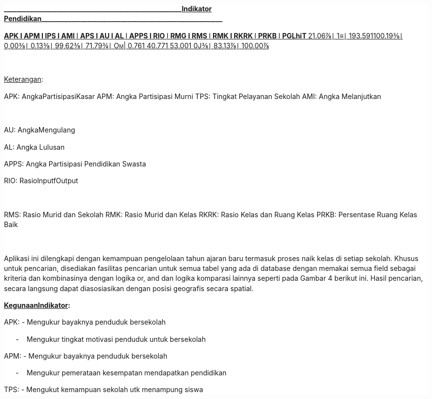 <p><span class="font0" style="font-weight:bold;">______________________________________________________</span><span class="font0" style="font-weight:bold;text-decoration:underline;">Indikator Pendidikan</span><span class="font0" style="font-weight:bold;">_______________________________________________________</span></p>
<p><span class="font0" style="font-weight:bold;text-decoration:underline;">APK I APM I IPS I AMI </span><span class="font0" style="text-decoration:underline;">I </span><span class="font0" style="font-weight:bold;text-decoration:underline;">APS I AU I AL </span><span class="font0" style="text-decoration:underline;">I </span><span class="font0" style="font-weight:bold;text-decoration:underline;">APPS I RIO </span><span class="font0" style="text-decoration:underline;">I </span><span class="font0" style="font-weight:bold;text-decoration:underline;">RMG I RMS </span><span class="font0" style="text-decoration:underline;">I </span><span class="font0" style="font-weight:bold;text-decoration:underline;">RMK I RKRK </span><span class="font0" style="text-decoration:underline;">I </span><span class="font0" style="font-weight:bold;text-decoration:underline;">PRKB </span><span class="font0" style="text-decoration:underline;">I </span><span class="font0" style="font-weight:bold;text-decoration:underline;">PGLhiT </span><span class="font0" style="text-decoration:underline;">21.06⅞</span><span class="font1" style="text-decoration:underline;">∣</span><span class="font0" style="text-decoration:underline;"> 1≡</span><span class="font1" style="text-decoration:underline;">∣</span><span class="font0" style="text-decoration:underline;"> 193.591100.19⅜</span><span class="font1" style="text-decoration:underline;">∣</span><span class="font0" style="text-decoration:underline;"> 0,00⅜</span><span class="font1" style="text-decoration:underline;">∣</span><span class="font0" style="text-decoration:underline;"> 0.13⅜</span><span class="font1" style="text-decoration:underline;">∣</span><span class="font0" style="text-decoration:underline;"> 99,62⅜</span><span class="font1" style="text-decoration:underline;">∣</span><span class="font0" style="text-decoration:underline;"> 71.79¾</span><span class="font1" style="text-decoration:underline;">∣</span><span class="font0" style="text-decoration:underline;"> </span><span class="font2" style="font-variant:small-caps;text-decoration:underline;">Om|</span><span class="font0" style="text-decoration:underline;"> 0.761 40.771 53.001 0J⅜</span><span class="font1" style="text-decoration:underline;">∣</span><span class="font0" style="text-decoration:underline;"> 83.13⅞</span><span class="font1" style="text-decoration:underline;">∣</span><span class="font0" style="text-decoration:underline;"> 100.00⅞</span></p>
</div><br clear="all">
<div>
<p><span class="font0" style="text-decoration:underline;">Keterangan</span><span class="font0">:</span></p>
<p><span class="font0">APK: AngkaPartisipasiKasar APM: Angka Partisipasi Murni TPS: Tingkat Pelayanan Sekolah AMI: Angka Melanjutkan</span></p>
</div><br clear="all">
<div>
<p><span class="font0">AU: AngkaMenguIang</span></p>
<p><span class="font0">AL: Angka Lulusan</span></p>
<p><span class="font0">APPS: Angka Partisipasi Pendidikan Swasta</span></p>
<p><span class="font0">RIO: RasiolnputfOutput</span></p>
</div><br clear="all">
<div>
<p><span class="font0">RMS: Rasio Murid dan Sekolah RMK: Rasio Murid dan Kelas RKRK: Rasio Kelas dan Ruang Kelas PRKB: Persentase Ruang Kelas Baik</span></p>
</div><br clear="all">
<p><span class="font5">Aplikasi ini dilengkapi dengan kemampuan pengelolaan tahun ajaran baru termasuk proses naik kelas di setiap sekolah. Khusus untuk pencarian, disediakan fasilitas pencarian untuk semua tabel yang ada di database dengan memakai semua field sebagai kriteria dan kombinasinya dengan logika or, and dan logika komparasi lainnya seperti pada Gambar 4 berikut ini. Hasil pencarian, secara langsung dapat diasosiasikan dengan posisi geografis secara spatial.</span></p>
<div>
<p><span class="font0" style="font-weight:bold;text-decoration:underline;">Kegunaanlndikator</span><span class="font0" style="font-weight:bold;">:</span></p>
<p><span class="font0">APK: - Mengukur bayaknya penduduk bersekolah</span></p>
<ul style="list-style:none;"><li>
<p><span class="font0">- &nbsp;&nbsp;&nbsp;Mengukur tingkat motivasi penduduk untuk bersekolah</span></p></li></ul>
<p><span class="font0">APM: - Mengukur bayaknya penduduk bersekolah</span></p>
<ul style="list-style:none;"><li>
<p><span class="font0">- &nbsp;&nbsp;&nbsp;Mengukur pemerataan kesempatan mendapatkan pendidikan</span></p></li></ul>
<p><span class="font0">TPS: - Mengukut kemampuan sekolah utk menampung siswa</span></p>
<ul style="list-style:none;"><li>